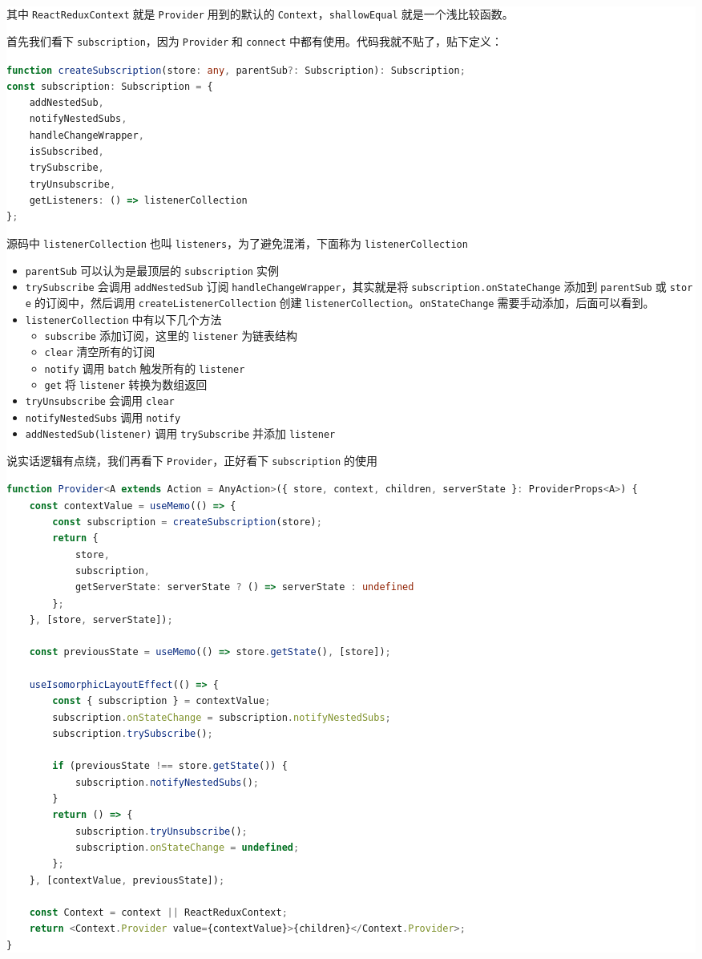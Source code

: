 其中 `ReactReduxContext` 就是 `Provider` 用到的默认的 `Context`，`shallowEqual` 就是一个浅比较函数。

首先我们看下 `subscription`，因为 `Provider` 和 `connect` 中都有使用。代码我就不贴了，贴下定义：

```ts
function createSubscription(store: any, parentSub?: Subscription): Subscription;
const subscription: Subscription = {
    addNestedSub,
    notifyNestedSubs,
    handleChangeWrapper,
    isSubscribed,
    trySubscribe,
    tryUnsubscribe,
    getListeners: () => listenerCollection
};
```

源码中 `listenerCollection` 也叫 `listeners`，为了避免混淆，下面称为 `listenerCollection`

-   `parentSub` 可以认为是最顶层的 `subscription` 实例
-   `trySubscribe` 会调用 `addNestedSub` 订阅 `handleChangeWrapper`，其实就是将 `subscription.onStateChange` 添加到 `parentSub` 或 `store` 的订阅中，然后调用 `createListenerCollection` 创建 `listenerCollection`。`onStateChange` 需要手动添加，后面可以看到。
-   `listenerCollection` 中有以下几个方法
    -   `subscribe` 添加订阅，这里的 `listener` 为链表结构
    -   `clear` 清空所有的订阅
    -   `notify` 调用 `batch` 触发所有的 `listener`
    -   `get` 将 `listener` 转换为数组返回
-   `tryUnsubscribe` 会调用 `clear`
-   `notifyNestedSubs` 调用 `notify`
-   `addNestedSub(listener)` 调用 `trySubscribe` 并添加 `listener`

说实话逻辑有点绕，我们再看下 `Provider`，正好看下 `subscription` 的使用

```ts
function Provider<A extends Action = AnyAction>({ store, context, children, serverState }: ProviderProps<A>) {
    const contextValue = useMemo(() => {
        const subscription = createSubscription(store);
        return {
            store,
            subscription,
            getServerState: serverState ? () => serverState : undefined
        };
    }, [store, serverState]);

    const previousState = useMemo(() => store.getState(), [store]);

    useIsomorphicLayoutEffect(() => {
        const { subscription } = contextValue;
        subscription.onStateChange = subscription.notifyNestedSubs;
        subscription.trySubscribe();

        if (previousState !== store.getState()) {
            subscription.notifyNestedSubs();
        }
        return () => {
            subscription.tryUnsubscribe();
            subscription.onStateChange = undefined;
        };
    }, [contextValue, previousState]);

    const Context = context || ReactReduxContext;
    return <Context.Provider value={contextValue}>{children}</Context.Provider>;
}
```

